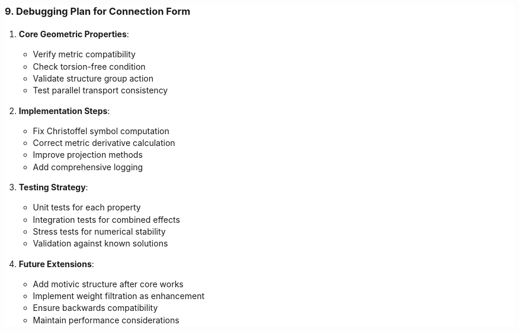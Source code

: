 ### 9. Debugging Plan for Connection Form

1. **Core Geometric Properties**:
   - Verify metric compatibility
   - Check torsion-free condition
   - Validate structure group action
   - Test parallel transport consistency

2. **Implementation Steps**:
   - Fix Christoffel symbol computation
   - Correct metric derivative calculation
   - Improve projection methods
   - Add comprehensive logging

3. **Testing Strategy**:
   - Unit tests for each property
   - Integration tests for combined effects
   - Stress tests for numerical stability
   - Validation against known solutions

4. **Future Extensions**:
   - Add motivic structure after core works
   - Implement weight filtration as enhancement
   - Ensure backwards compatibility
   - Maintain performance considerations